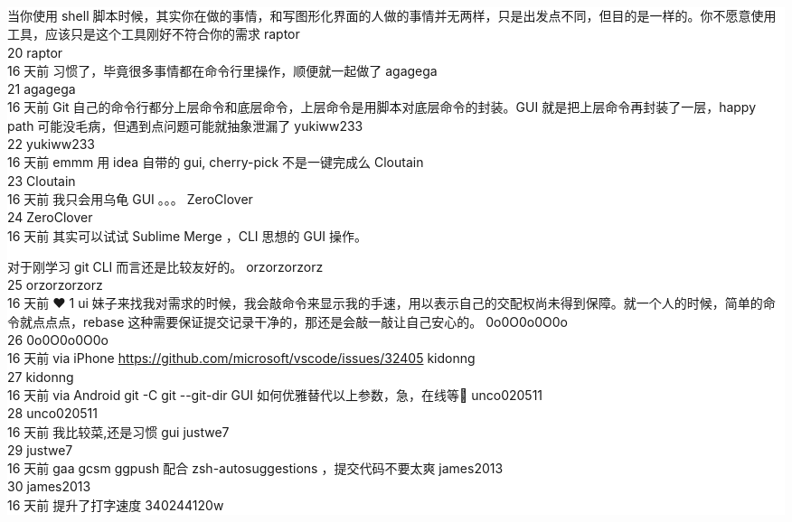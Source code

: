 当你使用 shell 脚本时候，其实你在做的事情，和写图形化界面的人做的事情并无两样，只是出发点不同，但目的是一样的。你不愿意使用工具，应该只是这个工具刚好不符合你的需求
raptor 		
    20
raptor  
   16 天前
习惯了，毕竟很多事情都在命令行里操作，顺便就一起做了
agagega 		
    21
agagega  
   16 天前
Git 自己的命令行都分上层命令和底层命令，上层命令是用脚本对底层命令的封装。GUI 就是把上层命令再封装了一层，happy path 可能没毛病，但遇到点问题可能就抽象泄漏了
yukiww233 		
    22
yukiww233  
   16 天前
emmm 用 idea 自带的 gui, cherry-pick 不是一键完成么
Cloutain 		
    23
Cloutain  
   16 天前
我只会用乌龟 GUI 。。。
ZeroClover 		
    24
ZeroClover  
   16 天前
其实可以试试 Sublime Merge ，CLI 思想的 GUI 操作。

对于刚学习 git CLI 而言还是比较友好的。
orzorzorzorz 		
    25
orzorzorzorz  
   16 天前   ❤️ 1
ui 妹子来找我对需求的时候，我会敲命令来显示我的手速，用以表示自己的交配权尚未得到保障。就一个人的时候，简单的命令就点点点，rebase 这种需要保证提交记录干净的，那还是会敲一敲让自己安心的。
0o0O0o0O0o 		
    26
0o0O0o0O0o  
   16 天前 via iPhone
https://github.com/microsoft/vscode/issues/32405
kidonng 		
    27
kidonng  
   16 天前 via Android
git -C
git --git-dir
GUI 如何优雅替代以上参数，急，在线等🐶
unco020511 		
    28
unco020511  
   16 天前
我比较菜,还是习惯 gui
justwe7 		
    29
justwe7  
   16 天前
gaa
gcsm
ggpush
配合 zsh-autosuggestions ，提交代码不要太爽
james2013 		
    30
james2013  
   16 天前
提升了打字速度
340244120w 		